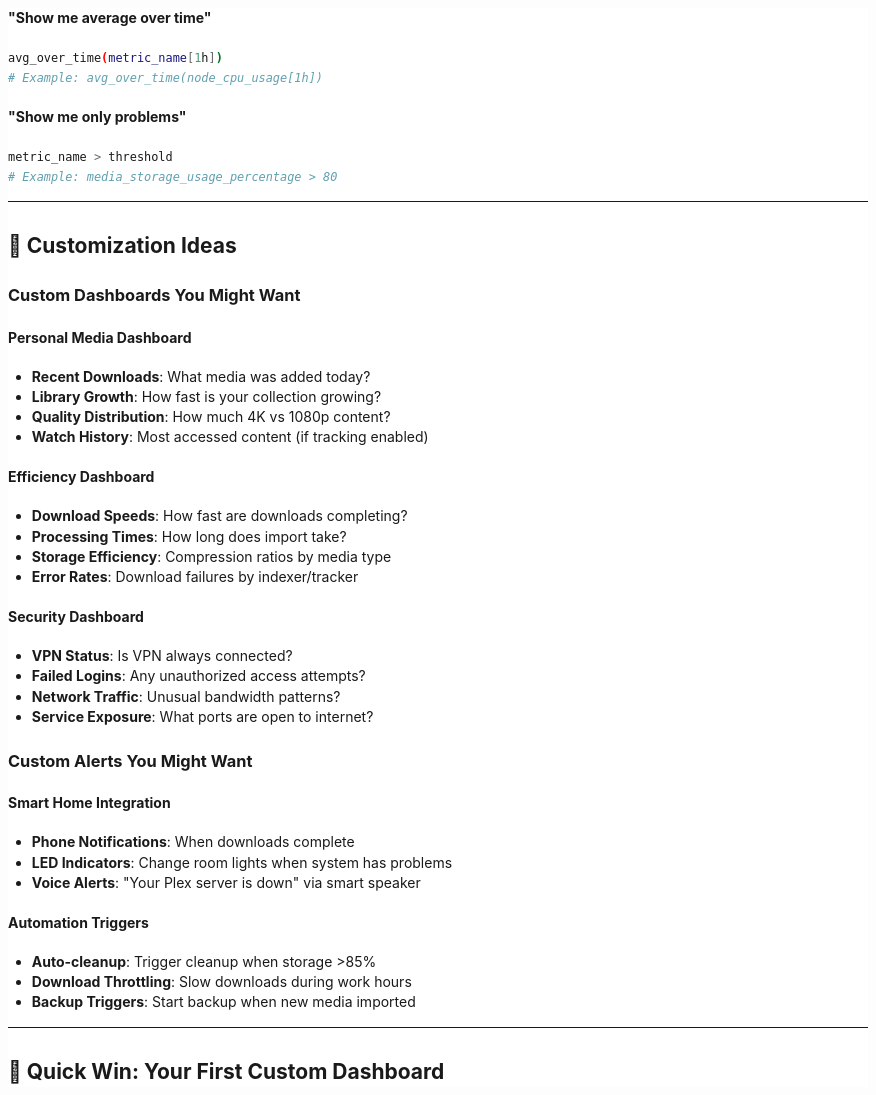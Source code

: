 #### **"Show me average over time"**
```bash
avg_over_time(metric_name[1h])
# Example: avg_over_time(node_cpu_usage[1h])
```

#### **"Show me only problems"**
```bash  
metric_name > threshold
# Example: media_storage_usage_percentage > 80
```

---

## 🔧 **Customization Ideas**

### **Custom Dashboards You Might Want**

#### **Personal Media Dashboard**
- **Recent Downloads**: What media was added today?
- **Library Growth**: How fast is your collection growing?
- **Quality Distribution**: How much 4K vs 1080p content?
- **Watch History**: Most accessed content (if tracking enabled)

#### **Efficiency Dashboard**
- **Download Speeds**: How fast are downloads completing?
- **Processing Times**: How long does import take?
- **Storage Efficiency**: Compression ratios by media type
- **Error Rates**: Download failures by indexer/tracker

#### **Security Dashboard**
- **VPN Status**: Is VPN always connected?
- **Failed Logins**: Any unauthorized access attempts? 
- **Network Traffic**: Unusual bandwidth patterns?
- **Service Exposure**: What ports are open to internet?

### **Custom Alerts You Might Want**

#### **Smart Home Integration**
- **Phone Notifications**: When downloads complete
- **LED Indicators**: Change room lights when system has problems
- **Voice Alerts**: "Your Plex server is down" via smart speaker

#### **Automation Triggers**
- **Auto-cleanup**: Trigger cleanup when storage >85%
- **Download Throttling**: Slow downloads during work hours
- **Backup Triggers**: Start backup when new media imported

---

## 🎉 **Quick Win: Your First Custom Dashboard**
